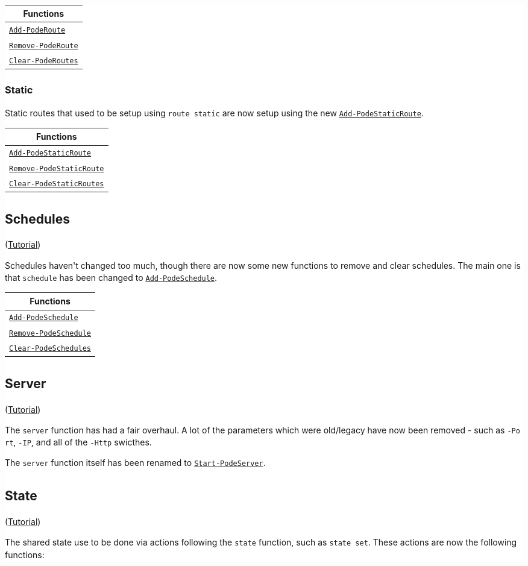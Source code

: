 | Functions |
| -------- |
| [`Add-PodeRoute`](../../../Functions/Routes/Add-PodeRoute) |
| [`Remove-PodeRoute`](../../../Functions/Routes/Remove-PodeRoute) |
| [`Clear-PodeRoutes`](../../../Functions/Routes/Clear-PodeRoutes) |

### Static

Static routes that used to be setup using `route static` are now setup using the new [`Add-PodeStaticRoute`](../../../Functions/Routes/Add-PodeStaticRoute).

| Functions |
| -------- |
| [`Add-PodeStaticRoute`](../../../Functions/Routes/Add-PodeStaticRoute) |
| [`Remove-PodeStaticRoute`](../../../Functions/Routes/Remove-PodeStaticRoute) |
| [`Clear-PodeStaticRoutes`](../../../Functions/Routes/Clear-PodeStaticRoutes) |

## Schedules

([Tutorial](../../../Tutorials/Schedules))

Schedules haven't changed too much, though there are now some new functions to remove and clear schedules. The main one is that `schedule` has been changed to [`Add-PodeSchedule`](../../../Functions/Schedules/Add-PodeSchedule).

| Functions |
| -------- |
| [`Add-PodeSchedule`](../../../Functions/Schedules/Add-PodeSchedule) |
| [`Remove-PodeSchedule`](../../../Functions/Schedules/Remove-PodeSchedule) |
| [`Clear-PodeSchedules`](../../../Functions/Schedules/Clear-PodeSchedules) |

## Server

([Tutorial](../../../Tutorials/Basics))

The `server` function has had a fair overhaul. A lot of the parameters which were old/legacy have now been removed - such as `-Port`, `-IP`, and all of the `-Http` swicthes.

The `server` function itself has been renamed to [`Start-PodeServer`](../../../Functions/Core/Start-PodeServer).

## State

([Tutorial](../../../Tutorials/SharedState))

The shared state use to be done via actions following the `state` function, such as `state set`. These actions are now the following functions:
